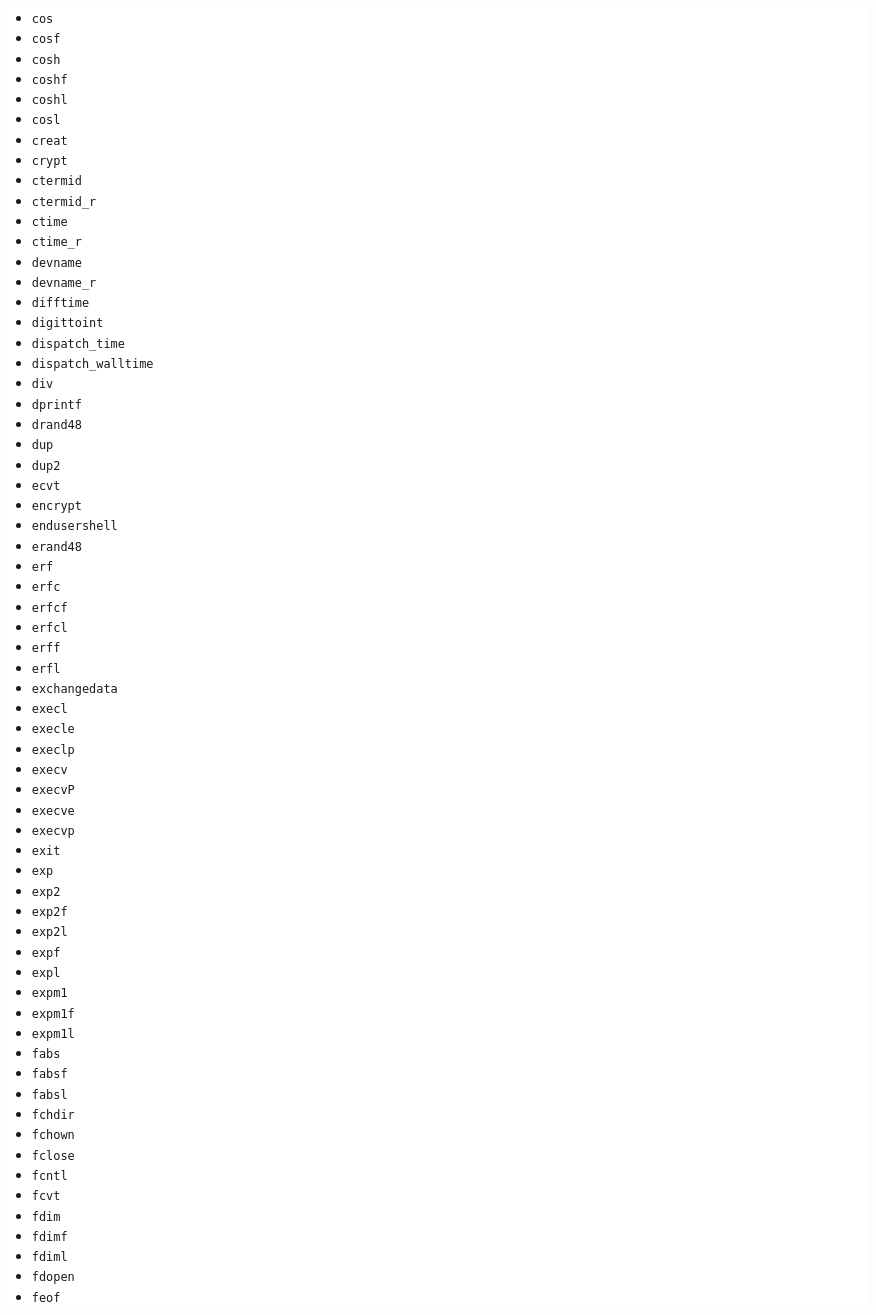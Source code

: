 - `cos`
- `cosf`
- `cosh`
- `coshf`
- `coshl`
- `cosl`
- `creat`
- `crypt`
- `ctermid`
- `ctermid_r`
- `ctime`
- `ctime_r`
- `devname`
- `devname_r`
- `difftime`
- `digittoint`
- `dispatch_time`
- `dispatch_walltime`
- `div`
- `dprintf`
- `drand48`
- `dup`
- `dup2`
- `ecvt`
- `encrypt`
- `endusershell`
- `erand48`
- `erf`
- `erfc`
- `erfcf`
- `erfcl`
- `erff`
- `erfl`
- `exchangedata`
- `execl`
- `execle`
- `execlp`
- `execv`
- `execvP`
- `execve`
- `execvp`
- `exit`
- `exp`
- `exp2`
- `exp2f`
- `exp2l`
- `expf`
- `expl`
- `expm1`
- `expm1f`
- `expm1l`
- `fabs`
- `fabsf`
- `fabsl`
- `fchdir`
- `fchown`
- `fclose`
- `fcntl`
- `fcvt`
- `fdim`
- `fdimf`
- `fdiml`
- `fdopen`
- `feof`